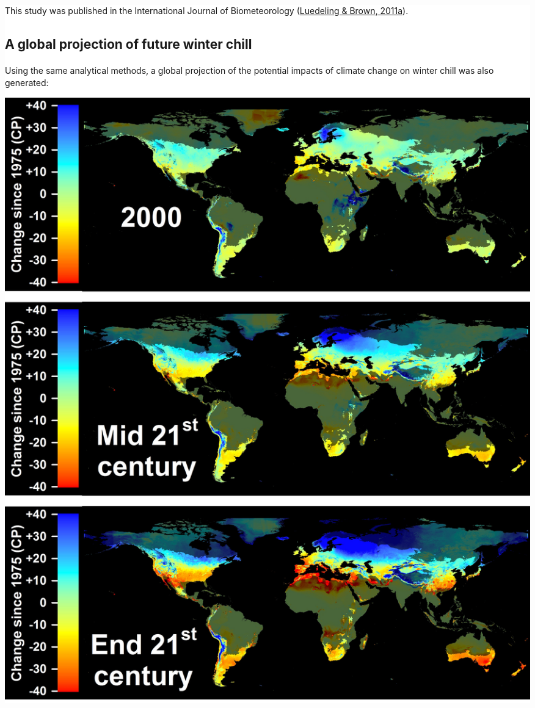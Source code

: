 This study was published in the International Journal of Biometeorology ([Luedeling & Brown, 2011a](https://link.springer.com/article/10.1007/s00484-010-0352-y)).

## A global projection of future winter chill

Using the same analytical methods, a global projection of the potential impacts of climate change on winter chill was also generated:

![**Projected decline in available winter chill around the world**](images/Figure_5_Time_Comp.jpg)
